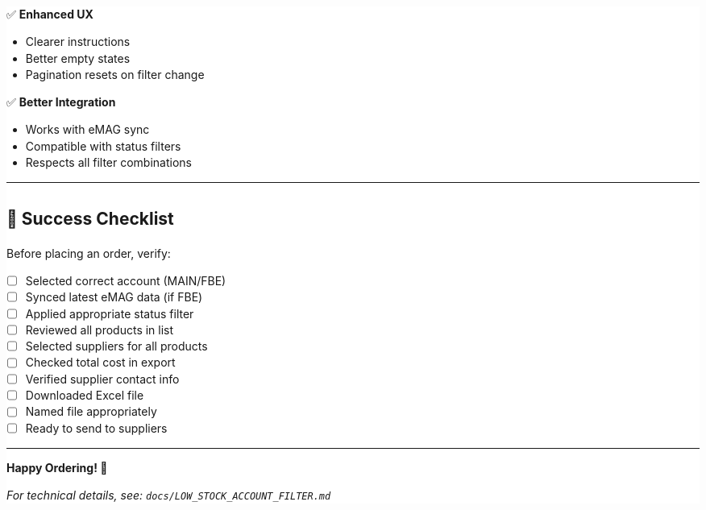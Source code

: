 ✅ **Enhanced UX**
- Clearer instructions
- Better empty states
- Pagination resets on filter change

✅ **Better Integration**
- Works with eMAG sync
- Compatible with status filters
- Respects all filter combinations

---

## 🎯 Success Checklist

Before placing an order, verify:

- [ ] Selected correct account (MAIN/FBE)
- [ ] Synced latest eMAG data (if FBE)
- [ ] Applied appropriate status filter
- [ ] Reviewed all products in list
- [ ] Selected suppliers for all products
- [ ] Checked total cost in export
- [ ] Verified supplier contact info
- [ ] Downloaded Excel file
- [ ] Named file appropriately
- [ ] Ready to send to suppliers

---

**Happy Ordering! 🚀**

*For technical details, see: `docs/LOW_STOCK_ACCOUNT_FILTER.md`*
